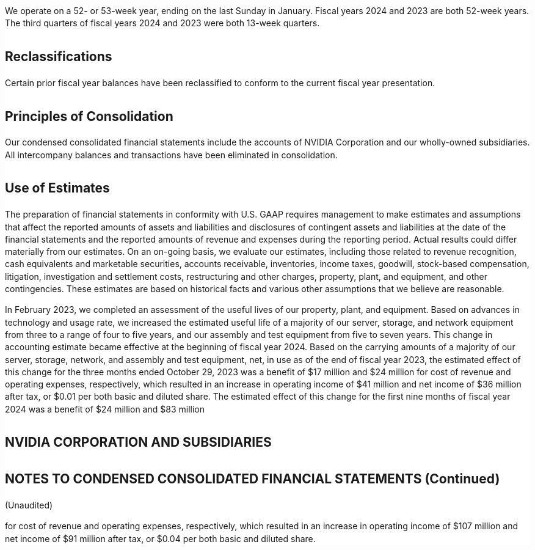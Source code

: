 We operate on a 52- or 53-week year, ending on the last Sunday in January. Fiscal years 2024 and 2023 are both 52-week years. The third quarters of fiscal years 2024 and 2023 were both 13-week quarters.

## Reclassifications

Certain prior fiscal year balances have been reclassified to conform to the current fiscal year presentation.

## Principles of Consolidation

Our  condensed  consolidated  financial  statements  include  the  accounts  of  NVIDIA  Corporation  and  our  wholly-owned  subsidiaries.  All intercompany balances and transactions have been eliminated in consolidation.

## Use of Estimates

The preparation of financial statements in conformity with U.S. GAAP requires management to make estimates and assumptions that affect the reported  amounts  of assets  and  liabilities and  disclosures  of  contingent assets  and  liabilities  at  the  date  of  the  financial  statements  and  the reported amounts of revenue and expenses during the reporting period. Actual results could differ materially from our estimates. On an on-going basis,  we  evaluate  our  estimates,  including  those  related  to  revenue  recognition,  cash  equivalents  and  marketable  securities,  accounts receivable, inventories, income taxes, goodwill, stock-based compensation, litigation, investigation and settlement costs, restructuring and other charges, property, plant, and equipment, and other contingencies. These estimates are based on historical facts and various other assumptions that we believe are reasonable.

In February 2023, we completed an assessment of the useful lives of our property, plant, and equipment. Based on advances in technology and usage rate, we increased the estimated useful life of a majority of our server, storage, and network equipment from three to a range of four to five years, and our assembly and test equipment from five to seven years. This change in accounting estimate became effective at the beginning of fiscal year 2024. Based on the carrying amounts of a majority of our server, storage, network, and assembly and test equipment, net, in use as of the end of fiscal year 2023, the estimated effect of this change for the three months ended October 29, 2023 was a benefit of $17 million and $24 million for cost of revenue and operating expenses, respectively, which resulted in an increase in operating income of $41 million and net income of $36 million after tax, or $0.01 per both basic and diluted share. The estimated effect of this change for the first nine months of fiscal year 2024 was a benefit of $24 million and $83 million

## NVIDIA CORPORATION AND SUBSIDIARIES

## NOTES TO CONDENSED CONSOLIDATED FINANCIAL STATEMENTS (Continued)

(Unaudited)

for cost of revenue and operating expenses, respectively, which resulted in an increase in operating income of $107 million and net income of $91 million after tax, or $0.04 per both basic and diluted share.
